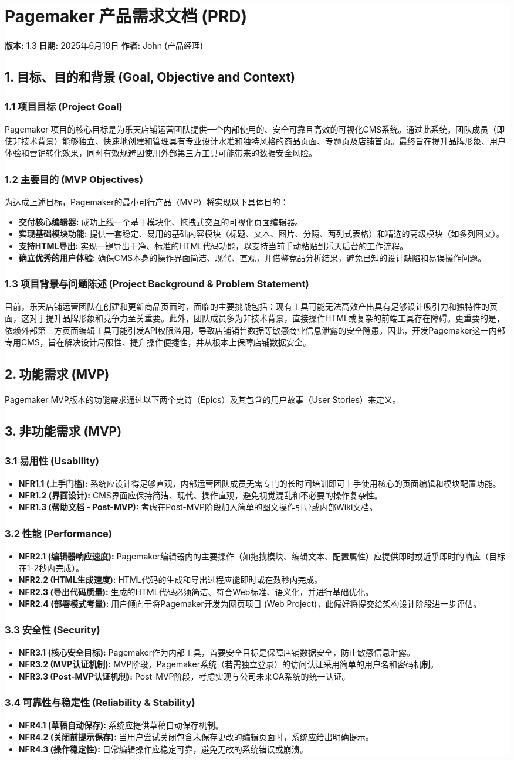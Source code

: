 # Pagemaker 产品需求文档 (PRD)

**版本:** 1.3
**日期:** 2025年6月19日
**作者:** John (产品经理)

## 1. 目标、目的和背景 (Goal, Objective and Context)

### 1.1 项目目标 (Project Goal)
Pagemaker 项目的核心目标是为乐天店铺运营团队提供一个内部使用的、安全可靠且高效的可视化CMS系统。通过此系统，团队成员（即使非技术背景）能够独立、快速地创建和管理具有专业设计水准和独特风格的商品页面、专题页及店铺首页。最终旨在提升品牌形象、用户体验和营销转化效果，同时有效规避因使用外部第三方工具可能带来的数据安全风险。

### 1.2 主要目的 (MVP Objectives)
为达成上述目标，Pagemaker的最小可行产品（MVP）将实现以下具体目的：
* **交付核心编辑器:** 成功上线一个基于模块化、拖拽式交互的可视化页面编辑器。
* **实现基础模块功能:** 提供一套稳定、易用的基础内容模块（标题、文本、图片、分隔、两列式表格）和精选的高级模块（如多列图文）。
* **支持HTML导出:** 实现一键导出干净、标准的HTML代码功能，以支持当前手动粘贴到乐天后台的工作流程。
* **确立优秀的用户体验:** 确保CMS本身的操作界面简洁、现代、直观，并借鉴竞品分析结果，避免已知的设计缺陷和易误操作问题。

### 1.3 项目背景与问题陈述 (Project Background & Problem Statement)
目前，乐天店铺运营团队在创建和更新商品页面时，面临的主要挑战包括：现有工具可能无法高效产出具有足够设计吸引力和独特性的页面，这对于提升品牌形象和竞争力至关重要。此外，团队成员多为非技术背景，直接操作HTML或复杂的前端工具存在障碍。更重要的是，依赖外部第三方页面编辑工具可能引发API权限滥用，导致店铺销售数据等敏感商业信息泄露的安全隐患。因此，开发Pagemaker这一内部专用CMS，旨在解决设计局限性、提升操作便捷性，并从根本上保障店铺数据安全。

## 2. 功能需求 (MVP)

Pagemaker MVP版本的功能需求通过以下两个史诗（Epics）及其包含的用户故事（User Stories）来定义。

## 3. 非功能需求 (MVP)

### 3.1 易用性 (Usability)
* **NFR1.1 (上手门槛):** 系统应设计得足够直观，内部运营团队成员无需专门的长时间培训即可上手使用核心的页面编辑和模块配置功能。
* **NFR1.2 (界面设计):** CMS界面应保持简洁、现代、操作直观，避免视觉混乱和不必要的操作复杂性。
* **NFR1.3 (帮助文档 - Post-MVP):** 考虑在Post-MVP阶段加入简单的图文操作引导或内部Wiki文档。

### 3.2 性能 (Performance)
* **NFR2.1 (编辑器响应速度):** Pagemaker编辑器内的主要操作（如拖拽模块、编辑文本、配置属性）应提供即时或近乎即时的响应（目标在1-2秒内完成）。
* **NFR2.2 (HTML生成速度):** HTML代码的生成和导出过程应能即时或在数秒内完成。
* **NFR2.3 (导出代码质量):** 生成的HTML代码必须简洁、符合Web标准、语义化，并进行基础优化。
* **NFR2.4 (部署模式考量):** 用户倾向于将Pagemaker开发为网页项目 (Web Project)，此偏好将提交给架构设计阶段进一步评估。

### 3.3 安全性 (Security)
* **NFR3.1 (核心安全目标):** Pagemaker作为内部工具，首要安全目标是保障店铺数据安全，防止敏感信息泄露。
* **NFR3.2 (MVP认证机制):** MVP阶段，Pagemaker系统（若需独立登录）的访问认证采用简单的用户名和密码机制。
* **NFR3.3 (Post-MVP认证机制):** Post-MVP阶段，考虑实现与公司未来OA系统的统一认证。

### 3.4 可靠性与稳定性 (Reliability & Stability)
* **NFR4.1 (草稿自动保存):** 系统应提供草稿自动保存机制。
* **NFR4.2 (关闭前提示保存):** 当用户尝试关闭包含未保存更改的编辑页面时，系统应给出明确提示。
* **NFR4.3 (操作稳定性):** 日常编辑操作应稳定可靠，避免无故的系统错误或崩溃。

